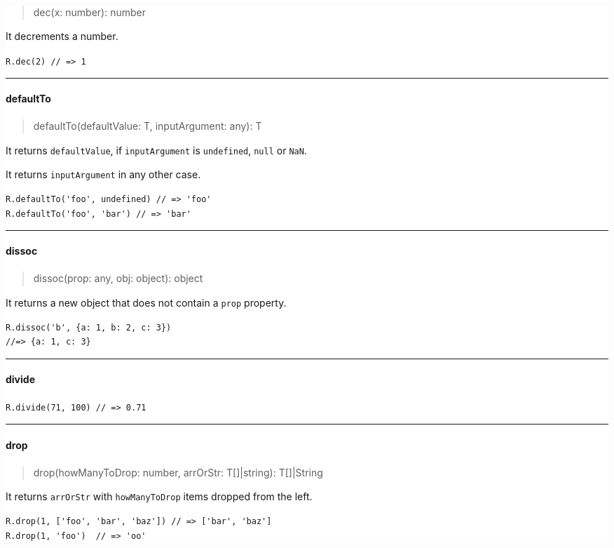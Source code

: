 > dec(x: number): number

It decrements a number.
```
R.dec(2) // => 1
```

---
#### defaultTo

> defaultTo(defaultValue: T, inputArgument: any): T

It returns `defaultValue`, if `inputArgument` is `undefined`, `null` or `NaN`.

It returns `inputArgument` in any other case.

```
R.defaultTo('foo', undefined) // => 'foo'
R.defaultTo('foo', 'bar') // => 'bar'
```





---
#### dissoc

> dissoc(prop: any, obj: object): object

It returns a new object that does not contain a `prop` property.

```
R.dissoc('b', {a: 1, b: 2, c: 3})
//=> {a: 1, c: 3}
```





---
#### divide

```
R.divide(71, 100) // => 0.71
```

---
#### drop

> drop(howManyToDrop: number, arrOrStr: T[]|string): T[]|String

It returns `arrOrStr` with `howManyToDrop` items dropped from the left.

```
R.drop(1, ['foo', 'bar', 'baz']) // => ['bar', 'baz']
R.drop(1, 'foo')  // => 'oo'
```



